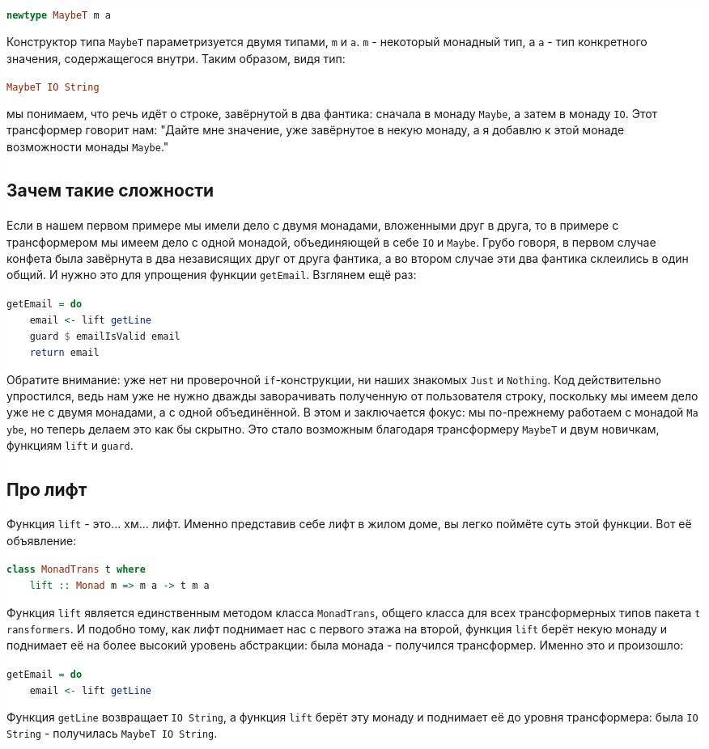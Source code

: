 ```haskell
newtype MaybeT m a 
```

Конструктор типа `MaybeT` параметризуется двумя типами, `m` и `a`. `m` - некоторый монадный тип, а `a` - тип конкретного значения, содержащегося внутри. Таким образом, видя тип:

```haskell
MaybeT IO String
```

мы понимаем, что речь идёт о строке, завёрнутой в два фантика: сначала в монаду `Maybe`, а затем в монаду `IO`. Этот трансформер говорит нам: "Дайте мне значение, уже завёрнутое в некую монаду, а я добавлю к этой монаде возможности монады `Maybe`."

## Зачем такие сложности

Если в нашем первом примере мы имели дело с двумя монадами, вложенными друг в друга, то в примере с трансформером мы имеем дело с одной монадой, объединяющей в себе `IO` и `Maybe`. Грубо говоря, в первом случае конфета была завёрнута в два независящих друг от друга фантика, а во втором случае эти два фантика склеились в один общий. И нужно это для упрощения функции `getEmail`. Взглянем ещё раз:

```haskell
getEmail = do
    email <- lift getLine
    guard $ emailIsValid email
    return email
```

Обратите внимание: уже нет ни проверочной `if`-конструкции, ни наших знакомых `Just` и `Nothing`. Код действительно упростился, ведь нам уже не нужно дважды заворачивать полученную от пользователя строку, поскольку мы имеем дело уже не с двумя монадами, а с одной объединённой. В этом и заключается фокус: мы по-прежнему работаем с монадой `Maybe`, но теперь делаем это как бы скрытно. Это стало возможным благодаря трансформеру `MaybeT` и двум новичкам, функциям `lift` и `guard`.

## Про лифт

Функция `lift` - это... хм... лифт. Именно представив себе лифт в жилом доме, вы легко поймёте суть этой функции. Вот её объявление:

```haskell
class MonadTrans t where
    lift :: Monad m => m a -> t m a
```

Функция `lift` является единственным методом класса `MonadTrans`, общего класса для всех трансформерных типов пакета `transformers`. И подобно тому, как лифт поднимает нас с первого этажа на второй, функция `lift` берёт некую монаду и поднимает её на более высокий уровень абстракции: была монада - получился трансформер. Именно это и произошло:

```haskell
getEmail = do
    email <- lift getLine
```

Функция `getLine` возвращает `IO String`, а функция `lift` берёт эту монаду и поднимает её до уровня трансформера: была `IO String` - получилась `MaybeT IO String`.
